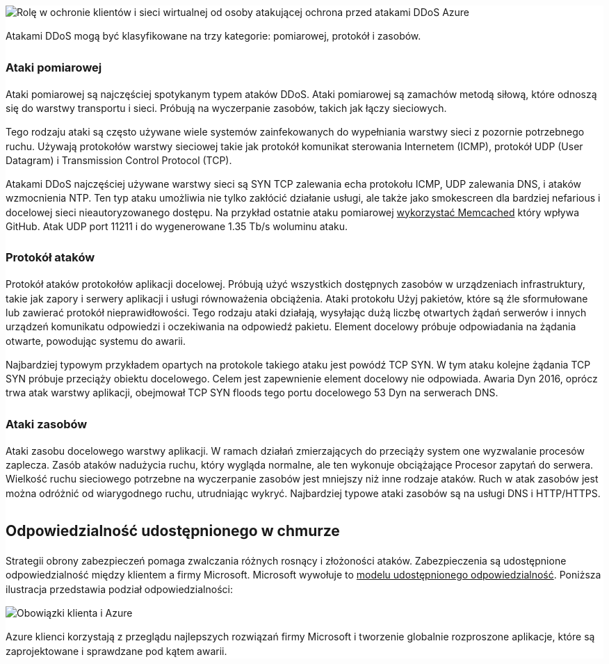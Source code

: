 ![Rolę w ochronie klientów i sieci wirtualnej od osoby atakującej ochrona przed atakami DDoS Azure](media/azure-ddos-best-practices/image1.png)

Atakami DDoS mogą być klasyfikowane na trzy kategorie: pomiarowej, protokół i zasobów.

### <a name="volumetric-attacks"></a>Ataki pomiarowej

Ataki pomiarowej są najczęściej spotykanym typem ataków DDoS. Ataki pomiarowej są zamachów metodą siłową, które odnoszą się do warstwy transportu i sieci. Próbują na wyczerpanie zasobów, takich jak łączy sieciowych. 

Tego rodzaju ataki są często używane wiele systemów zainfekowanych do wypełniania warstwy sieci z pozornie potrzebnego ruchu. Używają protokołów warstwy sieciowej takie jak protokół komunikat sterowania Internetem (ICMP), protokół UDP (User Datagram) i Transmission Control Protocol (TCP).

Atakami DDoS najczęściej używane warstwy sieci są SYN TCP zalewania echa protokołu ICMP, UDP zalewania DNS, i ataków wzmocnienia NTP. Ten typ ataku umożliwia nie tylko zakłócić działanie usługi, ale także jako smokescreen dla bardziej nefarious i docelowej sieci nieautoryzowanego dostępu. Na przykład ostatnie ataku pomiarowej [wykorzystać Memcached](https://www.wired.com/story/github-ddos-memcached/) który wpływa GitHub. Atak UDP port 11211 i do wygenerowane 1.35 Tb/s woluminu ataku.

### <a name="protocol-attacks"></a>Protokół ataków

Protokół ataków protokołów aplikacji docelowej. Próbują użyć wszystkich dostępnych zasobów w urządzeniach infrastruktury, takie jak zapory i serwery aplikacji i usługi równoważenia obciążenia. Ataki protokołu Użyj pakietów, które są źle sformułowane lub zawierać protokół nieprawidłowości. Tego rodzaju ataki działają, wysyłając dużą liczbę otwartych żądań serwerów i innych urządzeń komunikatu odpowiedzi i oczekiwania na odpowiedź pakietu. Element docelowy próbuje odpowiadania na żądania otwarte, powodując systemu do awarii.

Najbardziej typowym przykładem opartych na protokole takiego ataku jest powódź TCP SYN. W tym ataku kolejne żądania TCP SYN próbuje przeciąży obiektu docelowego. Celem jest zapewnienie element docelowy nie odpowiada. Awaria Dyn 2016, oprócz trwa atak warstwy aplikacji, obejmował TCP SYN floods tego portu docelowego 53 Dyn na serwerach DNS.

### <a name="resource-attacks"></a>Ataki zasobów

Ataki zasobu docelowego warstwy aplikacji. W ramach działań zmierzających do przeciąży system one wyzwalanie procesów zaplecza. Zasób ataków nadużycia ruchu, który wygląda normalne, ale ten wykonuje obciążające Procesor zapytań do serwera. Wielkość ruchu sieciowego potrzebne na wyczerpanie zasobów jest mniejszy niż inne rodzaje ataków. Ruch w atak zasobów jest można odróżnić od wiarygodnego ruchu, utrudniając wykryć. Najbardziej typowe ataki zasobów są na usługi DNS i HTTP/HTTPS.

## <a name="shared-responsibility-in-the-cloud"></a>Odpowiedzialność udostępnionego w chmurze

Strategii obrony zabezpieczeń pomaga zwalczania różnych rosnący i złożoności ataków. Zabezpieczenia są udostępnione odpowiedzialność między klientem a firmy Microsoft. Microsoft wywołuje to [modelu udostępnionego odpowiedzialność](https://azure.microsoft.com/blog/microsoft-incident-response-and-shared-responsibility-for-cloud-computing/). Poniższa ilustracja przedstawia podział odpowiedzialności:

![Obowiązki klienta i Azure](media/azure-ddos-best-practices/image2.png)

Azure klienci korzystają z przeglądu najlepszych rozwiązań firmy Microsoft i tworzenie globalnie rozproszone aplikacje, które są zaprojektowane i sprawdzane pod kątem awarii.
